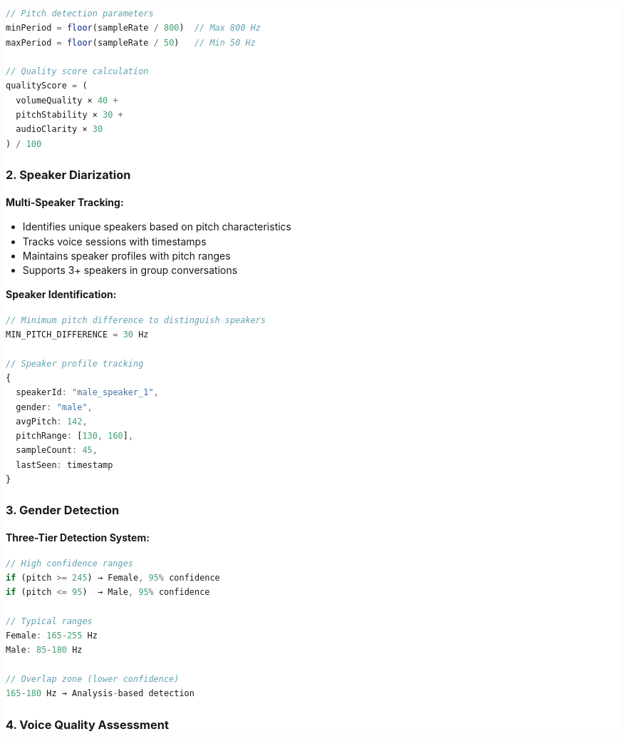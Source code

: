 ```typescript
// Pitch detection parameters
minPeriod = floor(sampleRate / 800)  // Max 800 Hz
maxPeriod = floor(sampleRate / 50)   // Min 50 Hz

// Quality score calculation
qualityScore = (
  volumeQuality × 40 +
  pitchStability × 30 +
  audioClarity × 30
) / 100
```

### 2. Speaker Diarization

**Multi-Speaker Tracking:**
- Identifies unique speakers based on pitch characteristics
- Tracks voice sessions with timestamps
- Maintains speaker profiles with pitch ranges
- Supports 3+ speakers in group conversations

**Speaker Identification:**
```typescript
// Minimum pitch difference to distinguish speakers
MIN_PITCH_DIFFERENCE = 30 Hz

// Speaker profile tracking
{
  speakerId: "male_speaker_1",
  gender: "male",
  avgPitch: 142,
  pitchRange: [130, 160],
  sampleCount: 45,
  lastSeen: timestamp
}
```

### 3. Gender Detection

**Three-Tier Detection System:**
```typescript
// High confidence ranges
if (pitch >= 245) → Female, 95% confidence
if (pitch <= 95)  → Male, 95% confidence

// Typical ranges
Female: 165-255 Hz
Male: 85-180 Hz

// Overlap zone (lower confidence)
165-180 Hz → Analysis-based detection
```

### 4. Voice Quality Assessment
